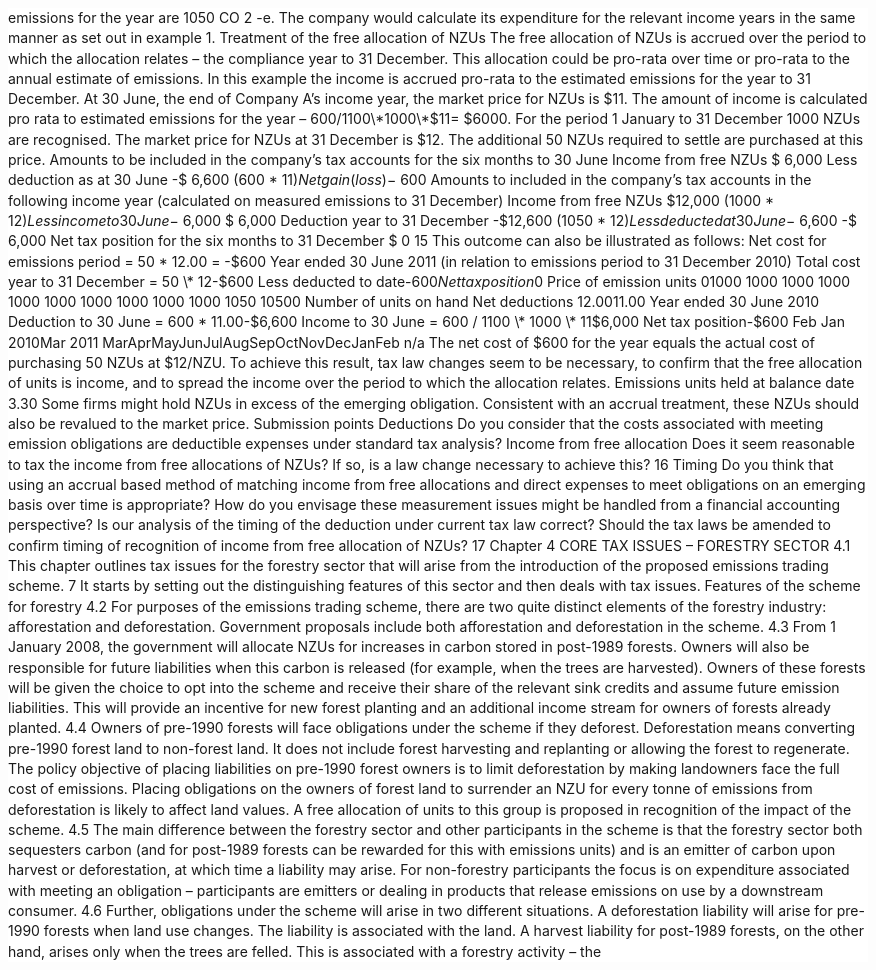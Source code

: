 emissions for the year are 1050 CO 2 -e. The company would calculate its expenditure for the relevant income years in the same manner as set out in example 1. Treatment of the free allocation of NZUs The free allocation of NZUs is accrued over the period to which the allocation relates – the compliance year to 31 December. This allocation could be pro-rata over time or pro-rata to the annual estimate of emissions. In this example the income is accrued pro-rata to the estimated emissions for the year to 31 December. At 30 June, the end of Company A’s income year, the market price for NZUs is $11. The amount of income is calculated pro rata to estimated emissions for the year – 600/1100\*1000\*$11= $6000. For the period 1 January to 31 December 1000 NZUs are recognised. The market price for NZUs at 31 December is $12. The additional 50 NZUs required to settle are purchased at this price. Amounts to be included in the company’s tax accounts for the six months to 30 June Income from free NZUs $ 6,000 Less deduction as at 30 June -$ 6,600 (600 \* $11) Net gain (loss) -$ 600 Amounts to included in the company’s tax accounts in the following income year (calculated on measured emissions to 31 December) Income from free NZUs $12,000 (1000 \* $12) Less income to 30 June -$ 6,000 $ 6,000 Deduction year to 31 December -$12,600 (1050 \* $12) Less deducted at 30 June -$ 6,600 -$ 6,000 Net tax position for the six months to 31 December $ 0 15 This outcome can also be illustrated as follows: Net cost for emissions period = 50 \* 12.00 = -$600 Year ended 30 June 2011 (in relation to emissions period to 31 December 2010) Total cost year to 31 December = 50 \* 12-$600 Less deducted to date-$600 Net tax position$0 Price of emission units 01000 1000 1000 1000 1000 1000 1000 1000 1000 1000 1050 10500 Number of units on hand Net deductions $12.00$11.00 Year ended 30 June 2010 Deduction to 30 June = 600 \* 11.00-$6,600 Income to 30 June = 600 / 1100 \* 1000 \* 11$6,000 Net tax position-$600 Feb Jan 2010Mar 2011 MarAprMayJunJulAugSepOctNovDecJanFeb n/a The net cost of $600 for the year equals the actual cost of purchasing 50 NZUs at $12/NZU. To achieve this result, tax law changes seem to be necessary, to confirm that the free allocation of units is income, and to spread the income over the period to which the allocation relates. Emissions units held at balance date 3.30 Some firms might hold NZUs in excess of the emerging obligation. Consistent with an accrual treatment, these NZUs should also be revalued to the market price. Submission points Deductions Do you consider that the costs associated with meeting emission obligations are deductible expenses under standard tax analysis? Income from free allocation Does it seem reasonable to tax the income from free allocations of NZUs? If so, is a law change necessary to achieve this? 16 Timing Do you think that using an accrual based method of matching income from free allocations and direct expenses to meet obligations on an emerging basis over time is appropriate? How do you envisage these measurement issues might be handled from a financial accounting perspective? Is our analysis of the timing of the deduction under current tax law correct? Should the tax laws be amended to confirm timing of recognition of income from free allocation of NZUs? 17 Chapter 4 CORE TAX ISSUES – FORESTRY SECTOR 4.1 This chapter outlines tax issues for the forestry sector that will arise from the introduction of the proposed emissions trading scheme. 7 It starts by setting out the distinguishing features of this sector and then deals with tax issues. Features of the scheme for forestry 4.2 For purposes of the emissions trading scheme, there are two quite distinct elements of the forestry industry: afforestation and deforestation. Government proposals include both afforestation and deforestation in the scheme. 4.3 From 1 January 2008, the government will allocate NZUs for increases in carbon stored in post-1989 forests. Owners will also be responsible for future liabilities when this carbon is released (for example, when the trees are harvested). Owners of these forests will be given the choice to opt into the scheme and receive their share of the relevant sink credits and assume future emission liabilities. This will provide an incentive for new forest planting and an additional income stream for owners of forests already planted. 4.4 Owners of pre-1990 forests will face obligations under the scheme if they deforest. Deforestation means converting pre-1990 forest land to non-forest land. It does not include forest harvesting and replanting or allowing the forest to regenerate. The policy objective of placing liabilities on pre-1990 forest owners is to limit deforestation by making landowners face the full cost of emissions. Placing obligations on the owners of forest land to surrender an NZU for every tonne of emissions from deforestation is likely to affect land values. A free allocation of units to this group is proposed in recognition of the impact of the scheme. 4.5 The main difference between the forestry sector and other participants in the scheme is that the forestry sector both sequesters carbon (and for post-1989 forests can be rewarded for this with emissions units) and is an emitter of carbon upon harvest or deforestation, at which time a liability may arise. For non-forestry participants the focus is on expenditure associated with meeting an obligation – participants are emitters or dealing in products that release emissions on use by a downstream consumer. 4.6 Further, obligations under the scheme will arise in two different situations. A deforestation liability will arise for pre-1990 forests when land use changes. The liability is associated with the land. A harvest liability for post-1989 forests, on the other hand, arises only when the trees are felled. This is associated with a forestry activity – the